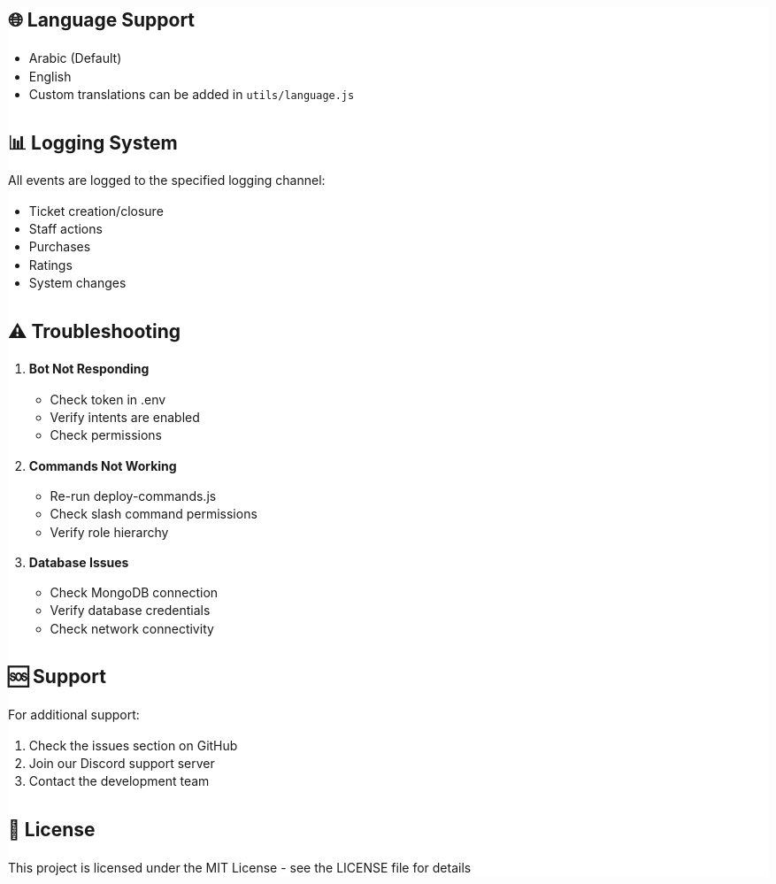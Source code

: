 ## 🌐 Language Support
- Arabic (Default)
- English
- Custom translations can be added in `utils/language.js`

## 📊 Logging System
All events are logged to the specified logging channel:
- Ticket creation/closure
- Staff actions
- Purchases
- Ratings
- System changes

## ⚠️ Troubleshooting

1. **Bot Not Responding**
   - Check token in .env
   - Verify intents are enabled
   - Check permissions

2. **Commands Not Working**
   - Re-run deploy-commands.js
   - Check slash command permissions
   - Verify role hierarchy

3. **Database Issues**
   - Check MongoDB connection
   - Verify database credentials
   - Check network connectivity

## 🆘 Support

For additional support:
1. Check the issues section on GitHub
2. Join our Discord support server
3. Contact the development team

## 📜 License
This project is licensed under the MIT License - see the LICENSE file for details
